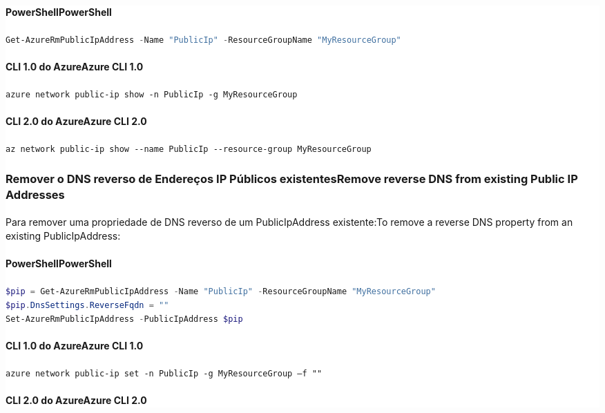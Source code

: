 #### <a name="powershell"></a><span data-ttu-id="7a3ad-151">PowerShell</span><span class="sxs-lookup"><span data-stu-id="7a3ad-151">PowerShell</span></span>

```powershell
Get-AzureRmPublicIpAddress -Name "PublicIp" -ResourceGroupName "MyResourceGroup"
```

#### <a name="azure-cli-10"></a><span data-ttu-id="7a3ad-152">CLI 1.0 do Azure</span><span class="sxs-lookup"><span data-stu-id="7a3ad-152">Azure CLI 1.0</span></span>

```azurecli
azure network public-ip show -n PublicIp -g MyResourceGroup
```

#### <a name="azure-cli-20"></a><span data-ttu-id="7a3ad-153">CLI 2.0 do Azure</span><span class="sxs-lookup"><span data-stu-id="7a3ad-153">Azure CLI 2.0</span></span>

```azurecli
az network public-ip show --name PublicIp --resource-group MyResourceGroup
```

### <a name="remove-reverse-dns-from-existing-public-ip-addresses"></a><span data-ttu-id="7a3ad-154">Remover o DNS reverso de Endereços IP Públicos existentes</span><span class="sxs-lookup"><span data-stu-id="7a3ad-154">Remove reverse DNS from existing Public IP Addresses</span></span>

<span data-ttu-id="7a3ad-155">Para remover uma propriedade de DNS reverso de um PublicIpAddress existente:</span><span class="sxs-lookup"><span data-stu-id="7a3ad-155">To remove a reverse DNS property from an existing PublicIpAddress:</span></span>

#### <a name="powershell"></a><span data-ttu-id="7a3ad-156">PowerShell</span><span class="sxs-lookup"><span data-stu-id="7a3ad-156">PowerShell</span></span>

```powershell
$pip = Get-AzureRmPublicIpAddress -Name "PublicIp" -ResourceGroupName "MyResourceGroup"
$pip.DnsSettings.ReverseFqdn = ""
Set-AzureRmPublicIpAddress -PublicIpAddress $pip
```

#### <a name="azure-cli-10"></a><span data-ttu-id="7a3ad-157">CLI 1.0 do Azure</span><span class="sxs-lookup"><span data-stu-id="7a3ad-157">Azure CLI 1.0</span></span>

```azurecli
azure network public-ip set -n PublicIp -g MyResourceGroup –f ""
```

#### <a name="azure-cli-20"></a><span data-ttu-id="7a3ad-158">CLI 2.0 do Azure</span><span class="sxs-lookup"><span data-stu-id="7a3ad-158">Azure CLI 2.0</span></span>
